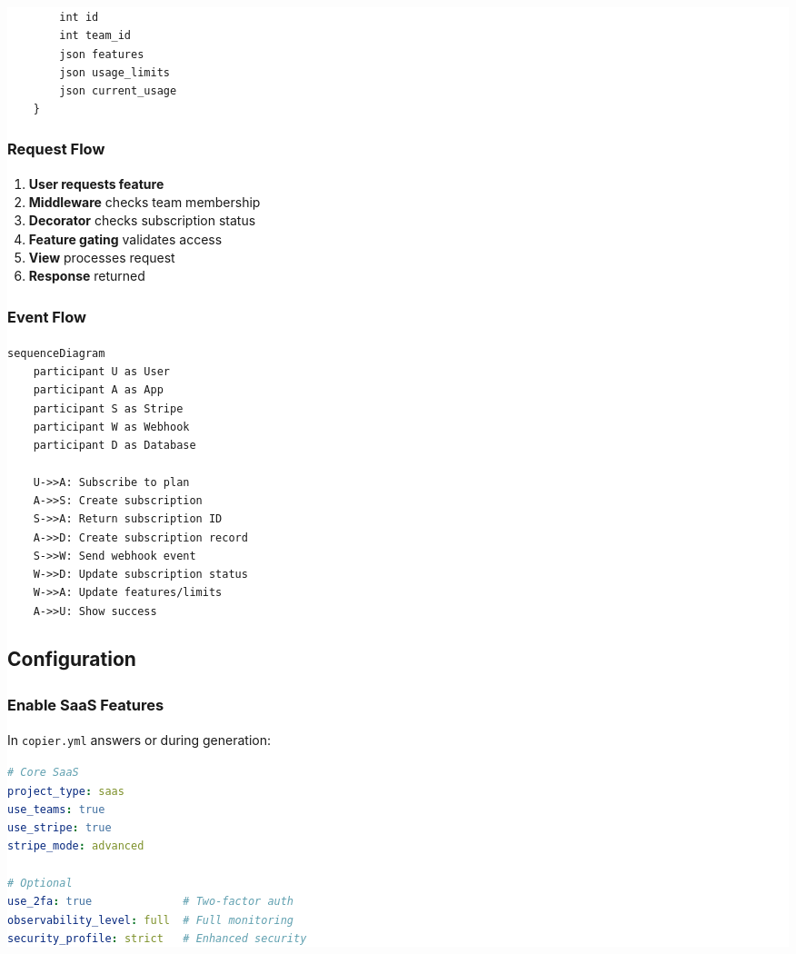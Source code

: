 ```mermaid
        int id
        int team_id
        json features
        json usage_limits
        json current_usage
    }
```

### Request Flow

1. **User requests feature**
2. **Middleware** checks team membership
3. **Decorator** checks subscription status
4. **Feature gating** validates access
5. **View** processes request
6. **Response** returned

### Event Flow

```mermaid
sequenceDiagram
    participant U as User
    participant A as App
    participant S as Stripe
    participant W as Webhook
    participant D as Database

    U->>A: Subscribe to plan
    A->>S: Create subscription
    S->>A: Return subscription ID
    A->>D: Create subscription record
    S->>W: Send webhook event
    W->>D: Update subscription status
    W->>A: Update features/limits
    A->>U: Show success
```

## Configuration

### Enable SaaS Features

In `copier.yml` answers or during generation:

```yaml
# Core SaaS
project_type: saas
use_teams: true
use_stripe: true
stripe_mode: advanced

# Optional
use_2fa: true              # Two-factor auth
observability_level: full  # Full monitoring
security_profile: strict   # Enhanced security
```
